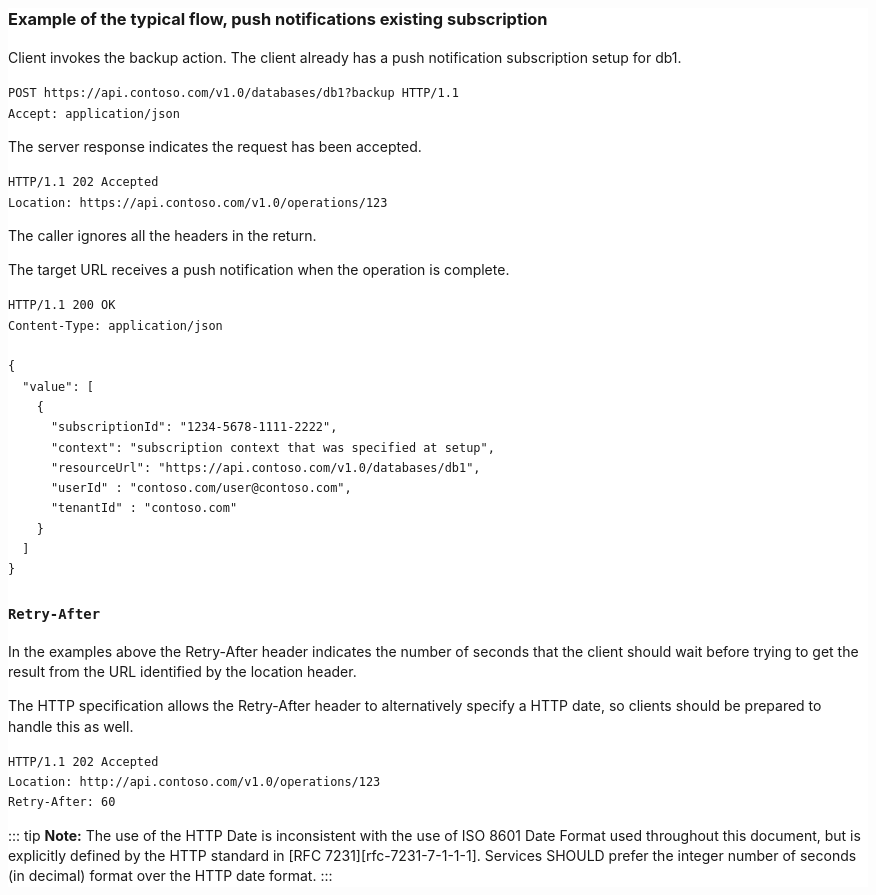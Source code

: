 ### Example of the typical flow, push notifications existing subscription

Client invokes the backup action. The client already has a push notification subscription setup for db1.

```http
POST https://api.contoso.com/v1.0/databases/db1?backup HTTP/1.1
Accept: application/json
```

The server response indicates the request has been accepted.

```http
HTTP/1.1 202 Accepted
Location: https://api.contoso.com/v1.0/operations/123
```

The caller ignores all the headers in the return.

The target URL receives a push notification when the operation is complete.

```http
HTTP/1.1 200 OK
Content-Type: application/json

{
  "value": [
    {
      "subscriptionId": "1234-5678-1111-2222",
      "context": "subscription context that was specified at setup",
      "resourceUrl": "https://api.contoso.com/v1.0/databases/db1",
      "userId" : "contoso.com/user@contoso.com",
      "tenantId" : "contoso.com"
    }
  ]
}
```

### `Retry-After`

In the examples above the Retry-After header indicates the number of seconds that the client should wait before trying to get the result from the URL identified by the location header.

The HTTP specification allows the Retry-After header to alternatively specify a HTTP date, so clients should be prepared to handle this as well.

```http
HTTP/1.1 202 Accepted
Location: http://api.contoso.com/v1.0/operations/123
Retry-After: 60
```

::: tip
**Note:** The use of the HTTP Date is inconsistent with the use of ISO 8601 Date Format used throughout this document, but is explicitly defined by the HTTP standard in [RFC 7231][rfc-7231-7-1-1-1]. Services SHOULD prefer the integer number of seconds (in decimal) format over the HTTP date format.
:::
